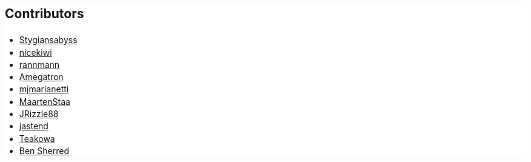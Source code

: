 ## Contributors
- [Stygiansabyss](https://github.com/stygiansabyss)
- [nicekiwi](https://github.com/nicekiwi)
- [rannmann](https://github.com/rannmann)
- [Amegatron](https://github.com/Amegatron)
- [mjmarianetti](https://github.com/mjmarianetti)
- [MaartenStaa](https://github.com/MaartenStaa)
- [JRizzle88](https://github.com/JRizzle88)
- [jastend](https://github.com/jastend)
- [Teakowa](https://github.com/Teakowa)
- [Ben Sherred](https://github.com/bensherred)
